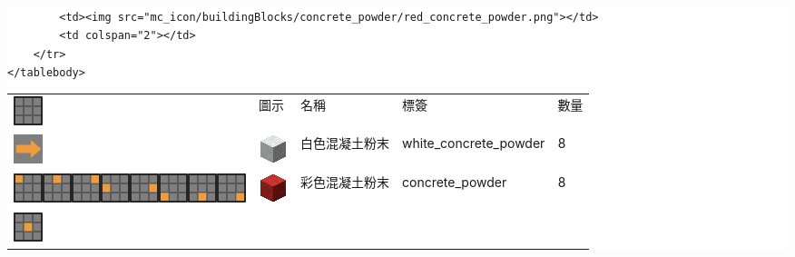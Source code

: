 			<td><img src="mc_icon/buildingBlocks/concrete_powder/red_concrete_powder.png"></td>
			<td colspan="2"></td>
		</tr>
	</tablebody>
</table>
<table>
	<tablebody>
		<tr>
			<td><img src="mc_icon/recipes/tile.png"></td>
			<td>圖示</td>
			<td>名稱</td>
			<td>標簽</td>
			<td>數量</td>
		</tr>
		<tr>
			<td><img src="mc_icon/recipes/arrow.png"></td>
			<td><img src="mc_icon/buildingBlocks/concrete_powder/white_concrete_powder.png"></td>
			<td>白色混凝土粉末</td>
			<td>white_concrete_powder</td>
			<td>8</td>
		</tr>
		<tr>
			<td><img src="mc_icon/recipes/01.png"><img src="mc_icon/recipes/02.png"><img src="mc_icon/recipes/03.png"><img src="mc_icon/recipes/04.png"><img src="mc_icon/recipes/06.png"><img src="mc_icon/recipes/07.png"><img src="mc_icon/recipes/08.png"><img src="mc_icon/recipes/09.png"></td>
			<td><img src="mc_icon/buildingBlocks/concrete_powder/red_concrete_powder.png"></td>
			<td><a>彩色混凝土粉末</a></td>
			<td><a>concrete_powder</a></td>
			<td>8</td>
		</tr>
		<tr>
			<td><img src="mc_icon/recipes/05.png"></td>